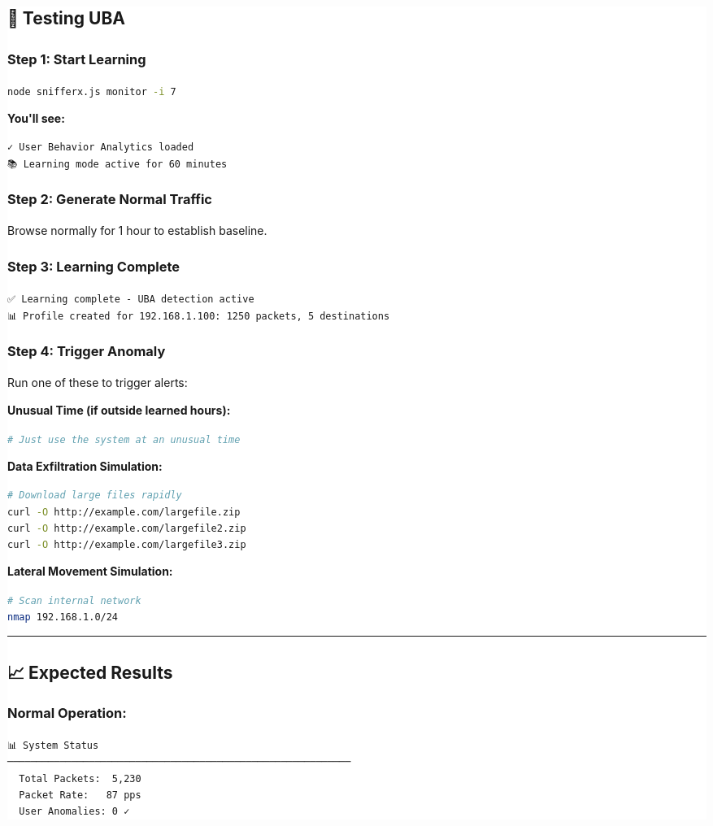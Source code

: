 
## 🧪 Testing UBA

### Step 1: Start Learning
```bash
node snifferx.js monitor -i 7
```

**You'll see:**
```
✓ User Behavior Analytics loaded
📚 Learning mode active for 60 minutes
```

### Step 2: Generate Normal Traffic
Browse normally for 1 hour to establish baseline.

### Step 3: Learning Complete
```
✅ Learning complete - UBA detection active
📊 Profile created for 192.168.1.100: 1250 packets, 5 destinations
```

### Step 4: Trigger Anomaly
Run one of these to trigger alerts:

**Unusual Time (if outside learned hours):**
```bash
# Just use the system at an unusual time
```

**Data Exfiltration Simulation:**
```bash
# Download large files rapidly
curl -O http://example.com/largefile.zip
curl -O http://example.com/largefile2.zip
curl -O http://example.com/largefile3.zip
```

**Lateral Movement Simulation:**
```bash
# Scan internal network
nmap 192.168.1.0/24
```

---

## 📈 Expected Results

### Normal Operation:
```
📊 System Status
───────────────────────────────────────────────────────────
  Total Packets:  5,230
  Packet Rate:   87 pps
  User Anomalies: 0 ✓
```
